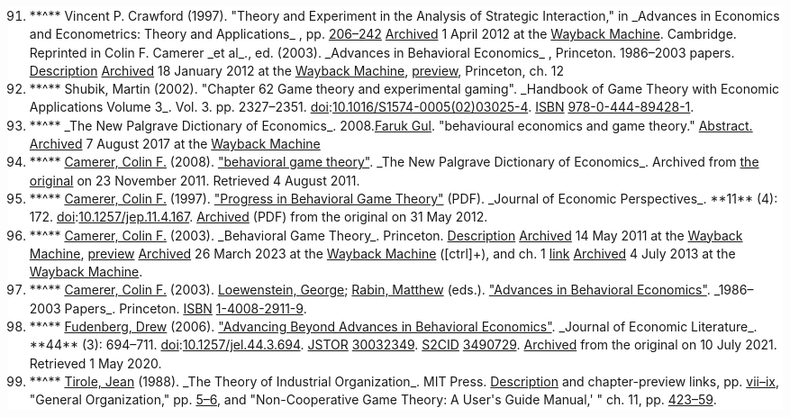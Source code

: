  91. \*\*^\*\* Vincent P. Crawford (1997). "Theory and Experiment in the Analysis of Strategic Interaction," in \_Advances in Economics and Econometrics: Theory and Applications\_ , pp. [206–242](http://weber.ucsd.edu/~vcrawfor/CrawfordThExp97.pdf) [Archived](https://web.archive.org/web/20120401234518/http://weber.ucsd.edu/~vcrawfor/CrawfordThExp97.pdf) 1 April 2012 at the [Wayback Machine](/wiki/Wayback\_Machine "Wayback Machine"). Cambridge. Reprinted in Colin F. Camerer \_et al\_., ed. (2003). \_Advances in Behavioral Economics\_ , Princeton. 1986–2003 papers. [Description](http://press.princeton.edu/titles/8437.html) [Archived](https://web.archive.org/web/20120118024451/http://press.princeton.edu/titles/8437.html) 18 January 2012 at the [Wayback Machine](/wiki/Wayback\_Machine "Wayback Machine"), [preview](https://books.google.com/books?id=sA4jJOjwCW4C&pg=PR7), Princeton, ch. 12
 92. \*\*^\*\* Shubik, Martin (2002). "Chapter 62 Game theory and experimental gaming". \_Handbook of Game Theory with Economic Applications Volume 3\_. Vol. 3\. pp. 2327–2351. [doi](/wiki/Doi\_\(identifier\) "Doi \(identifier\)"):[10.1016/S1574-0005(02)03025-4](https://doi.org/10.1016%2FS1574-0005%2802%2903025-4). [ISBN](/wiki/ISBN\_\(identifier\) "ISBN \(identifier\)") [978-0-444-89428-1](/wiki/Special:BookSources/978-0-444-89428-1 "Special:BookSources/978-0-444-89428-1").
 93. \*\*^\*\* \_The New Palgrave Dictionary of Economics\_. 2008.[Faruk Gul](/wiki/Faruk\_Gul "Faruk Gul"). "behavioural economics and game theory." [Abstract.](http://www.dictionaryofeconomics.com/article?id=pde2008\_G000210&q=Behavioral%20economics%20&topicid=&result\_number=2) [Archived](https://web.archive.org/web/20170807112808/http://www.dictionaryofeconomics.com/article?id=pde2008\_G000210&q=Behavioral%20economics%20&topicid=&result\_number=2) 7 August 2017 at the [Wayback Machine](/wiki/Wayback\_Machine "Wayback Machine")
 94. \*\*^\*\* [Camerer, Colin F.](/wiki/Colin\_F.\_Camerer "Colin F. Camerer") (2008). ["behavioral game theory"](https://web.archive.org/web/20111123034346/http://www.dictionaryofeconomics.com/article?id=pde2008\_B000302&q=Behavioral%20economics%20&topicid=&result\_number=13). \_The New Palgrave Dictionary of Economics\_. Archived from [the original](http://www.dictionaryofeconomics.com/article?id=pde2008\_B000302&q=Behavioral%20economics%20&topicid=&result\_number=13) on 23 November 2011. Retrieved 4 August 2011.
 95. \*\*^\*\* [Camerer, Colin F.](/wiki/Colin\_F.\_Camerer "Colin F. Camerer") (1997). ["Progress in Behavioral Game Theory"](http://authors.library.caltech.edu/22122/1/2138470%5B1%5D.pdf) (PDF). \_Journal of Economic Perspectives\_. \*\*11\*\* (4): 172. [doi](/wiki/Doi\_\(identifier\) "Doi \(identifier\)"):[10.1257/jep.11.4.167](https://doi.org/10.1257%2Fjep.11.4.167). [Archived](https://web.archive.org/web/20120531215826/http://authors.library.caltech.edu/22122/1/2138470%5B1%5D.pdf) (PDF) from the original on 31 May 2012.
 96. \*\*^\*\* [Camerer, Colin F.](/wiki/Colin\_F.\_Camerer "Colin F. Camerer") (2003). \_Behavioral Game Theory\_. Princeton. [Description](http://press.princeton.edu/chapters/i7517.html) [Archived](https://web.archive.org/web/20110514201411/http://press.princeton.edu/chapters/i7517.html) 14 May 2011 at the [Wayback Machine](/wiki/Wayback\_Machine "Wayback Machine"), [preview](https://books.google.com/books?id=cr\_Xg7cRvdcC&pg=PR7) [Archived](https://web.archive.org/web/20230326164811/https://books.google.com/books?id=cr\_Xg7cRvdcC&pg=PR7) 26 March 2023 at the [Wayback Machine](/wiki/Wayback\_Machine "Wayback Machine") ([ctrl]+), and ch. 1 [link](http://press.princeton.edu/chapters/i7517.pdf) [Archived](https://web.archive.org/web/20130704185133/http://press.princeton.edu/chapters/i7517.pdf) 4 July 2013 at the [Wayback Machine](/wiki/Wayback\_Machine "Wayback Machine").
 97. \*\*^\*\* [Camerer, Colin F.](/wiki/Colin\_F.\_Camerer "Colin F. Camerer") (2003). [Loewenstein, George](/wiki/George\_Loewenstein "George Loewenstein"); [Rabin, Matthew](/wiki/Matthew\_Rabin "Matthew Rabin") (eds.). ["Advances in Behavioral Economics"](https://books.google.com/books?id=sA4jJOjwCW4C&pg=PR7). \_1986–2003 Papers\_. Princeton. [ISBN](/wiki/ISBN\_\(identifier\) "ISBN \(identifier\)") [1-4008-2911-9](/wiki/Special:BookSources/1-4008-2911-9 "Special:BookSources/1-4008-2911-9").
 98. \*\*^\*\* [Fudenberg, Drew](/wiki/Drew\_Fudenberg "Drew Fudenberg") (2006). ["Advancing Beyond Advances in Behavioral Economics"](http://nrs.harvard.edu/urn-3:HUL.InstRepos:3208222). \_Journal of Economic Literature\_. \*\*44\*\* (3): 694–711. [doi](/wiki/Doi\_\(identifier\) "Doi \(identifier\)"):[10.1257/jel.44.3.694](https://doi.org/10.1257%2Fjel.44.3.694). [JSTOR](/wiki/JSTOR\_\(identifier\) "JSTOR \(identifier\)") [30032349](https://www.jstor.org/stable/30032349). [S2CID](/wiki/S2CID\_\(identifier\) "S2CID \(identifier\)") [3490729](https://api.semanticscholar.org/CorpusID:3490729). [Archived](https://web.archive.org/web/20210710080616/https://dash.harvard.edu/handle/1/3208222) from the original on 10 July 2021. Retrieved 1 May 2020.
 99. \*\*^\*\* [Tirole, Jean](/wiki/Jean\_Tirole "Jean Tirole") (1988). \_The Theory of Industrial Organization\_. MIT Press. [Description](https://archive.org/details/theoryofindustri00jean) and chapter-preview links, pp. [vii–ix](https://archive.org/details/theoryofindustri00jean), "General Organization," pp. [5–6](https://archive.org/details/theoryofindustri00jean/page/5), and "Non-Cooperative Game Theory: A User's Guide Manual,' " ch. 11, pp. [423–59](https://archive.org/details/theoryofindustri00jean/page/423).